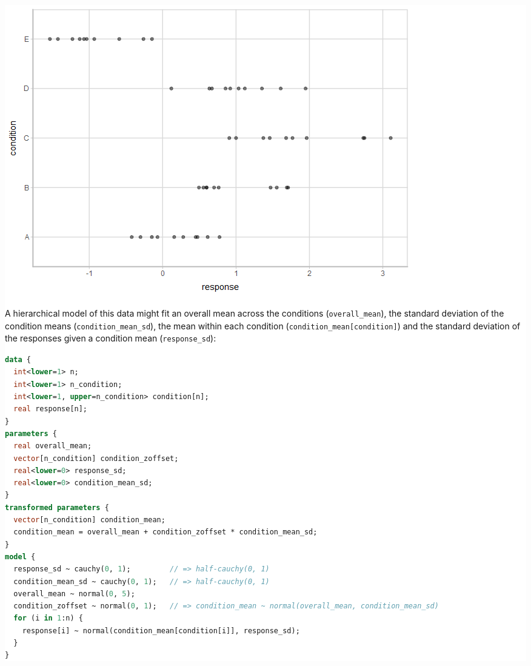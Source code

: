 ![](README_files/figure-gfm/make_data-1.png)

A hierarchical model of this data might fit an overall mean across the
conditions (`overall_mean`), the standard deviation of the condition
means (`condition_mean_sd`), the mean within each condition
(`condition_mean[condition]`) and the standard deviation of the
responses given a condition mean (`response_sd`):

``` stan
data {
  int<lower=1> n;
  int<lower=1> n_condition;
  int<lower=1, upper=n_condition> condition[n];
  real response[n];
}
parameters {
  real overall_mean;
  vector[n_condition] condition_zoffset;
  real<lower=0> response_sd;
  real<lower=0> condition_mean_sd;
}
transformed parameters {
  vector[n_condition] condition_mean;
  condition_mean = overall_mean + condition_zoffset * condition_mean_sd;
}
model {
  response_sd ~ cauchy(0, 1);         // => half-cauchy(0, 1)
  condition_mean_sd ~ cauchy(0, 1);   // => half-cauchy(0, 1)
  overall_mean ~ normal(0, 5);
  condition_zoffset ~ normal(0, 1);   // => condition_mean ~ normal(overall_mean, condition_mean_sd)
  for (i in 1:n) {
    response[i] ~ normal(condition_mean[condition[i]], response_sd);
  }
}
```
